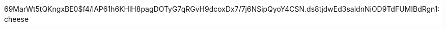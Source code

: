 $6$9MarWt5tQKngxBE0$f4/lAP61h6KHlH8pagDOTyG7qRGvH9dcoxDx7/7j6NSipQyoY4CSN.ds8tjdwEd3saldnNiOD9TdFUMIBdRgn1:cheese
</pre>